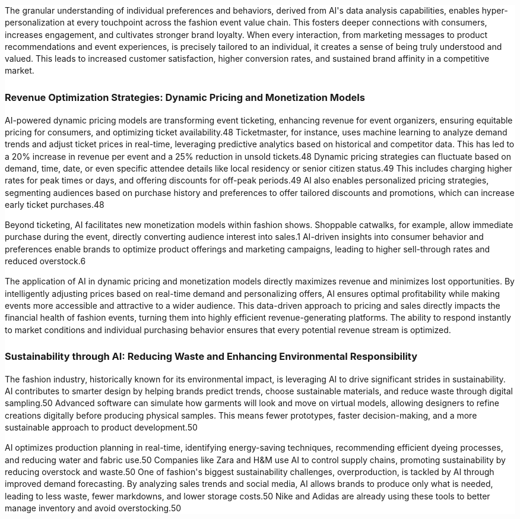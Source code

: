 The granular understanding of individual preferences and behaviors, derived from AI's data analysis capabilities, enables hyper-personalization at every touchpoint across the fashion event value chain. This fosters deeper connections with consumers, increases engagement, and cultivates stronger brand loyalty. When every interaction, from marketing messages to product recommendations and event experiences, is precisely tailored to an individual, it creates a sense of being truly understood and valued. This leads to increased customer satisfaction, higher conversion rates, and sustained brand affinity in a competitive market.

### **Revenue Optimization Strategies: Dynamic Pricing and Monetization Models**

AI-powered dynamic pricing models are transforming event ticketing, enhancing revenue for event organizers, ensuring equitable pricing for consumers, and optimizing ticket availability.48 Ticketmaster, for instance, uses machine learning to analyze demand trends and adjust ticket prices in real-time, leveraging predictive analytics based on historical and competitor data. This has led to a 20% increase in revenue per event and a 25% reduction in unsold tickets.48 Dynamic pricing strategies can fluctuate based on demand, time, date, or even specific attendee details like local residency or senior citizen status.49 This includes charging higher rates for peak times or days, and offering discounts for off-peak periods.49 AI also enables personalized pricing strategies, segmenting audiences based on purchase history and preferences to offer tailored discounts and promotions, which can increase early ticket purchases.48

Beyond ticketing, AI facilitates new monetization models within fashion shows. Shoppable catwalks, for example, allow immediate purchase during the event, directly converting audience interest into sales.1 AI-driven insights into consumer behavior and preferences enable brands to optimize product offerings and marketing campaigns, leading to higher sell-through rates and reduced overstock.6

The application of AI in dynamic pricing and monetization models directly maximizes revenue and minimizes lost opportunities. By intelligently adjusting prices based on real-time demand and personalizing offers, AI ensures optimal profitability while making events more accessible and attractive to a wider audience. This data-driven approach to pricing and sales directly impacts the financial health of fashion events, turning them into highly efficient revenue-generating platforms. The ability to respond instantly to market conditions and individual purchasing behavior ensures that every potential revenue stream is optimized.

### **Sustainability through AI: Reducing Waste and Enhancing Environmental Responsibility**

The fashion industry, historically known for its environmental impact, is leveraging AI to drive significant strides in sustainability. AI contributes to smarter design by helping brands predict trends, choose sustainable materials, and reduce waste through digital sampling.50 Advanced software can simulate how garments will look and move on virtual models, allowing designers to refine creations digitally before producing physical samples. This means fewer prototypes, faster decision-making, and a more sustainable approach to product development.50

AI optimizes production planning in real-time, identifying energy-saving techniques, recommending efficient dyeing processes, and reducing water and fabric use.50 Companies like Zara and H\&M use AI to control supply chains, promoting sustainability by reducing overstock and waste.50 One of fashion's biggest sustainability challenges, overproduction, is tackled by AI through improved demand forecasting. By analyzing sales trends and social media, AI allows brands to produce only what is needed, leading to less waste, fewer markdowns, and lower storage costs.50 Nike and Adidas are already using these tools to better manage inventory and avoid overstocking.50
